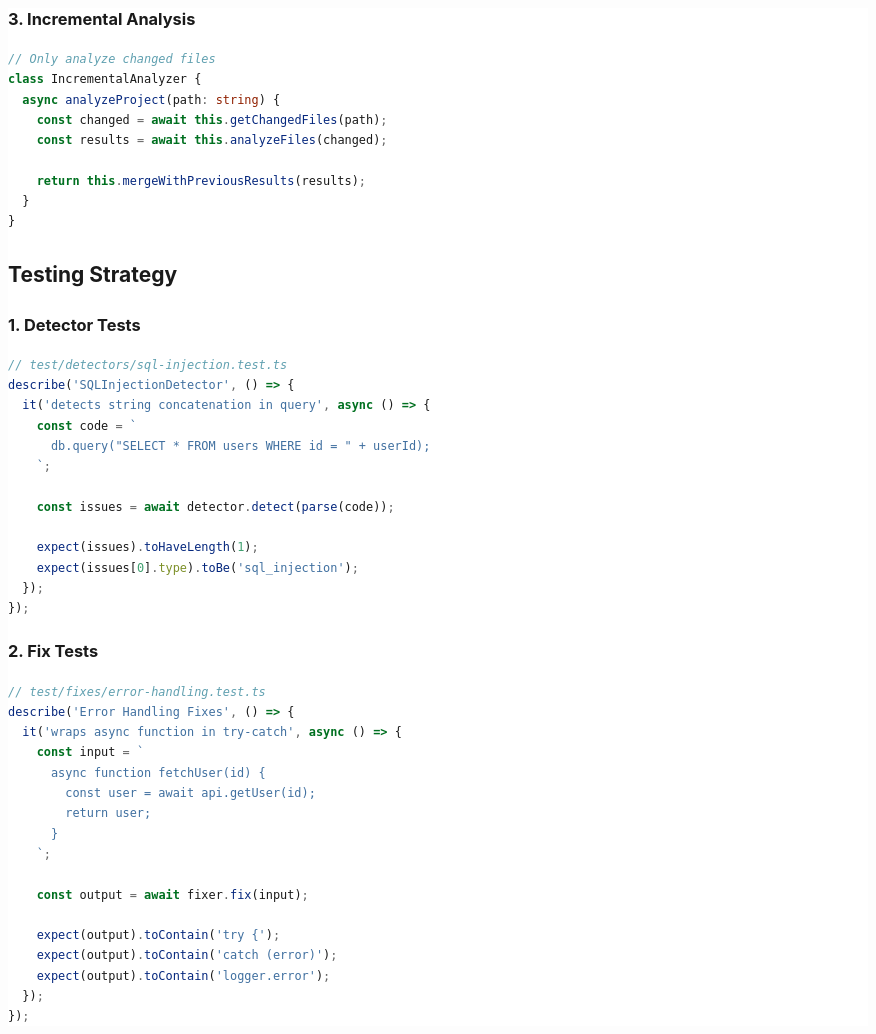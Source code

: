 ### 3. Incremental Analysis

```typescript
// Only analyze changed files
class IncrementalAnalyzer {
  async analyzeProject(path: string) {
    const changed = await this.getChangedFiles(path);
    const results = await this.analyzeFiles(changed);
    
    return this.mergeWithPreviousResults(results);
  }
}
```

## Testing Strategy

### 1. Detector Tests

```typescript
// test/detectors/sql-injection.test.ts
describe('SQLInjectionDetector', () => {
  it('detects string concatenation in query', async () => {
    const code = `
      db.query("SELECT * FROM users WHERE id = " + userId);
    `;
    
    const issues = await detector.detect(parse(code));
    
    expect(issues).toHaveLength(1);
    expect(issues[0].type).toBe('sql_injection');
  });
});
```

### 2. Fix Tests

```typescript
// test/fixes/error-handling.test.ts
describe('Error Handling Fixes', () => {
  it('wraps async function in try-catch', async () => {
    const input = `
      async function fetchUser(id) {
        const user = await api.getUser(id);
        return user;
      }
    `;
    
    const output = await fixer.fix(input);
    
    expect(output).toContain('try {');
    expect(output).toContain('catch (error)');
    expect(output).toContain('logger.error');
  });
});
```
